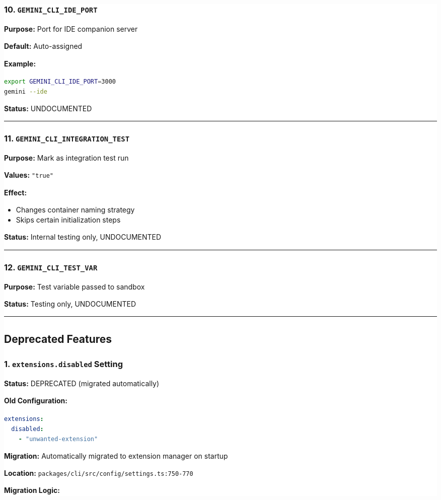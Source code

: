 ### 10. `GEMINI_CLI_IDE_PORT`

**Purpose:** Port for IDE companion server

**Default:** Auto-assigned

**Example:**

```bash
export GEMINI_CLI_IDE_PORT=3000
gemini --ide
```

**Status:** UNDOCUMENTED

---

### 11. `GEMINI_CLI_INTEGRATION_TEST`

**Purpose:** Mark as integration test run

**Values:** `"true"`

**Effect:**
- Changes container naming strategy
- Skips certain initialization steps

**Status:** Internal testing only, UNDOCUMENTED

---

### 12. `GEMINI_CLI_TEST_VAR`

**Purpose:** Test variable passed to sandbox

**Status:** Testing only, UNDOCUMENTED

---

## Deprecated Features

### 1. `extensions.disabled` Setting

**Status:** DEPRECATED (migrated automatically)

**Old Configuration:**

```yaml
extensions:
  disabled:
    - "unwanted-extension"
```

**Migration:** Automatically migrated to extension manager on startup

**Location:** `packages/cli/src/config/settings.ts:750-770`

**Migration Logic:**
